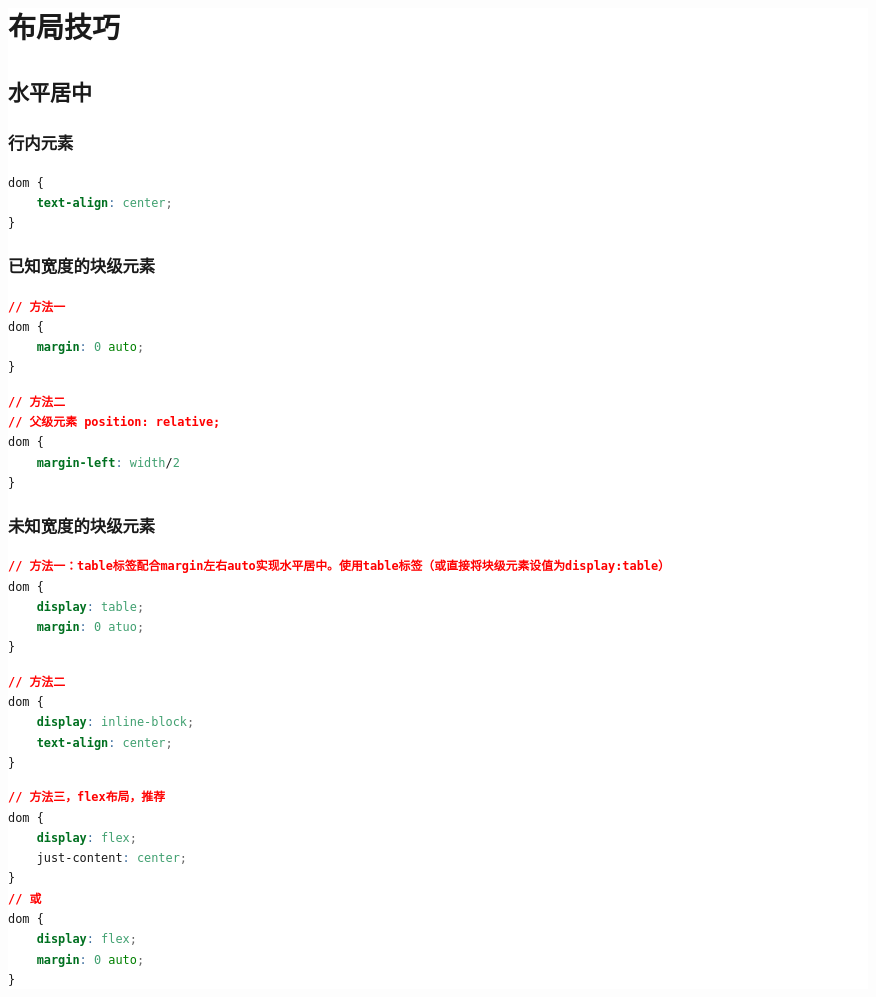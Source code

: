 # 布局技巧

## 水平居中

### 行内元素

```css
dom {
	text-align: center;
}
```

### 已知宽度的块级元素

```css
// 方法一
dom {
	margin: 0 auto;
}
```

```css
// 方法二
// 父级元素 position: relative;
dom {
	margin-left: width/2
}
```

### 未知宽度的块级元素

```css
// 方法一：table标签配合margin左右auto实现水平居中。使用table标签（或直接将块级元素设值为display:table）
dom {
	display: table;
	margin: 0 atuo;
}
```

```css
// 方法二
dom {
	display: inline-block;
	text-align: center;
}
```

```css
// 方法三，flex布局，推荐
dom {
	display: flex;
	just-content: center;
}
// 或
dom {
	display: flex;
	margin: 0 auto;
}
```
